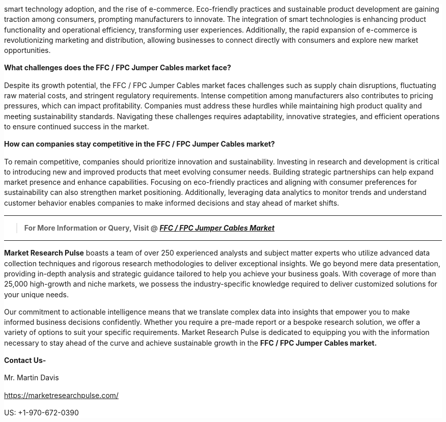 smart technology adoption, and the rise of e-commerce. Eco-friendly practices and sustainable product development are gaining traction among consumers, prompting manufacturers to innovate. The integration of smart technologies is enhancing product functionality and operational efficiency, transforming user experiences. Additionally, the rapid expansion of e-commerce is revolutionizing marketing and distribution, allowing businesses to connect directly with consumers and explore new market opportunities.</p><p><strong>What challenges does the FFC / FPC Jumper Cables market face?</strong></p><p>Despite its growth potential, the FFC / FPC Jumper Cables market faces challenges such as supply chain disruptions, fluctuating raw material costs, and stringent regulatory requirements. Intense competition among manufacturers also contributes to pricing pressures, which can impact profitability. Companies must address these hurdles while maintaining high product quality and meeting sustainability standards. Navigating these challenges requires adaptability, innovative strategies, and efficient operations to ensure continued success in the market.</p><p><strong>How can companies stay competitive in the FFC / FPC Jumper Cables market?</strong></p><p>To remain competitive, companies should prioritize innovation and sustainability. Investing in research and development is critical to introducing new and improved products that meet evolving consumer needs. Building strategic partnerships can help expand market presence and enhance capabilities. Focusing on eco-friendly practices and aligning with consumer preferences for sustainability can also strengthen market positioning. Additionally, leveraging data analytics to monitor trends and understand customer behavior enables companies to make informed decisions and stay ahead of market shifts.</p><hr /><blockquote><p><strong>For More Information or Query, Visit @&nbsp;<em><a href="https://marketresearchpulse.com/report/62970/ffc-fpc-jumper-cables-market?utm_source=Linkedin&utm_medium=0116">FFC / FPC Jumper Cables Market</a></em></strong></p></blockquote><hr /><p><strong>Market Research Pulse</strong> boasts a team of over 250 experienced analysts and subject matter experts who utilize advanced data collection techniques and rigorous research methodologies to deliver exceptional insights. We go beyond mere data presentation, providing in-depth analysis and strategic guidance tailored to help you achieve your business goals. With coverage of more than 25,000 high-growth and niche markets, we possess the industry-specific knowledge required to deliver customized solutions for your unique needs.</p><p>Our commitment to actionable intelligence means that we translate complex data into insights that empower you to make informed business decisions confidently. Whether you require a pre-made report or a bespoke research solution, we offer a variety of options to suit your specific requirements. Market Research Pulse is dedicated to equipping you with the information necessary to stay ahead of the curve and achieve sustainable growth in the <strong>FFC / FPC Jumper Cables market.</strong></p><p><strong>Contact Us-</strong></p><p>Mr. Martin Davis</p><p>https://marketresearchpulse.com/</p><p>US: +1-970-672-0390</p>
